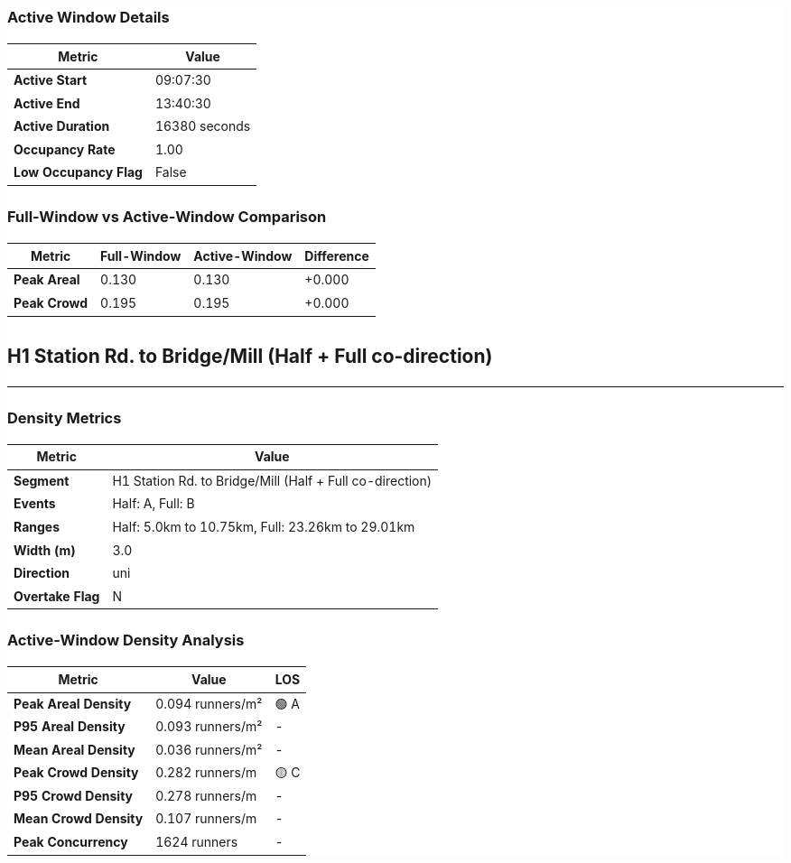 ### Active Window Details

| Metric | Value |
|--------|-------|
| **Active Start** | 09:07:30 |
| **Active End** | 13:40:30 |
| **Active Duration** | 16380 seconds |
| **Occupancy Rate** | 1.00 |
| **Low Occupancy Flag** | False |

### Full-Window vs Active-Window Comparison

| Metric | Full-Window | Active-Window | Difference |
|--------|-------------|---------------|------------|
| **Peak Areal** | 0.130 | 0.130 | +0.000 |
| **Peak Crowd** | 0.195 | 0.195 | +0.000 |


## H1 Station Rd. to Bridge/Mill (Half + Full co-direction)
--------------------------------------------------------------------------------

### Density Metrics

| Metric | Value |
|--------|-------|
| **Segment** | H1 Station Rd. to Bridge/Mill (Half + Full co-direction) |
| **Events** | Half: A, Full: B |
| **Ranges** | Half: 5.0km to 10.75km, Full: 23.26km to 29.01km |
| **Width (m)** | 3.0 |
| **Direction** | uni |
| **Overtake Flag** | N |

### Active-Window Density Analysis

| Metric | Value | LOS |
|--------|-------|-----|
| **Peak Areal Density** | 0.094 runners/m² | 🟢 A |
| **P95 Areal Density** | 0.093 runners/m² | - |
| **Mean Areal Density** | 0.036 runners/m² | - |
| **Peak Crowd Density** | 0.282 runners/m | 🟡 C |
| **P95 Crowd Density** | 0.278 runners/m | - |
| **Mean Crowd Density** | 0.107 runners/m | - |
| **Peak Concurrency** | 1624 runners | - |
